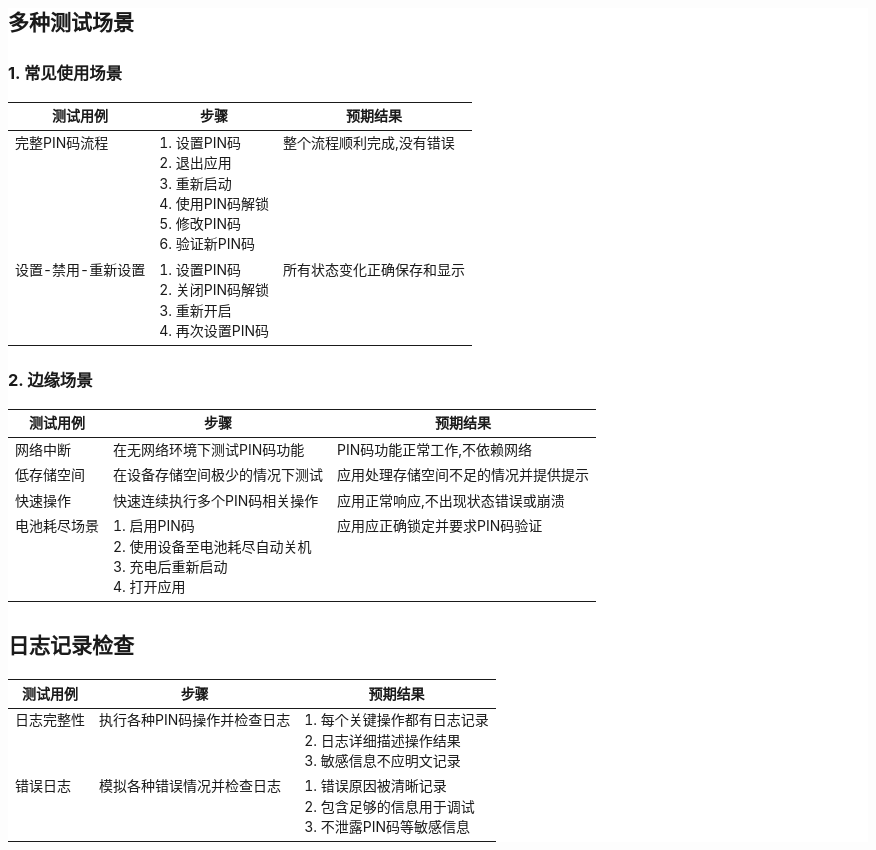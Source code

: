 ## 多种测试场景

### 1. 常见使用场景

| 测试用例 | 步骤 | 预期结果 |
|---------|------|----------|
| 完整PIN码流程 | 1. 设置PIN码<br>2. 退出应用<br>3. 重新启动<br>4. 使用PIN码解锁<br>5. 修改PIN码<br>6. 验证新PIN码 | 整个流程顺利完成,没有错误 |
| 设置-禁用-重新设置 | 1. 设置PIN码<br>2. 关闭PIN码解锁<br>3. 重新开启<br>4. 再次设置PIN码 | 所有状态变化正确保存和显示 |

### 2. 边缘场景

| 测试用例 | 步骤 | 预期结果 |
|---------|------|----------|
| 网络中断 | 在无网络环境下测试PIN码功能 | PIN码功能正常工作,不依赖网络 |
| 低存储空间 | 在设备存储空间极少的情况下测试 | 应用处理存储空间不足的情况并提供提示 |
| 快速操作 | 快速连续执行多个PIN码相关操作 | 应用正常响应,不出现状态错误或崩溃 |
| 电池耗尽场景 | 1. 启用PIN码<br>2. 使用设备至电池耗尽自动关机<br>3. 充电后重新启动<br>4. 打开应用 | 应用应正确锁定并要求PIN码验证 |

## 日志记录检查

| 测试用例 | 步骤 | 预期结果 |
|---------|------|----------|
| 日志完整性 | 执行各种PIN码操作并检查日志 | 1. 每个关键操作都有日志记录<br>2. 日志详细描述操作结果<br>3. 敏感信息不应明文记录 |
| 错误日志 | 模拟各种错误情况并检查日志 | 1. 错误原因被清晰记录<br>2. 包含足够的信息用于调试<br>3. 不泄露PIN码等敏感信息 | 
